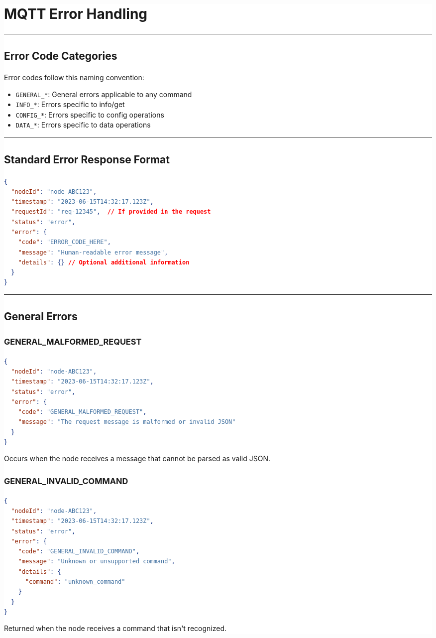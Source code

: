 # MQTT Error Handling
------------------------------------------------------------------
## Error Code Categories

Error codes follow this naming convention:
- `GENERAL_*`:  General errors applicable to any command
- `INFO_*`:     Errors specific to info/get
- `CONFIG_*`:   Errors specific to config operations
- `DATA_*`:     Errors specific to data operations
------------------------------------------------------------------
## Standard Error Response Format

```json
{
  "nodeId": "node-ABC123",
  "timestamp": "2023-06-15T14:32:17.123Z",
  "requestId": "req-12345",  // If provided in the request
  "status": "error",
  "error": {
    "code": "ERROR_CODE_HERE",
    "message": "Human-readable error message",
    "details": {} // Optional additional information
  }
}
```
------------------------------------------------------------------

## General Errors

### GENERAL_MALFORMED_REQUEST
```json
{
  "nodeId": "node-ABC123",
  "timestamp": "2023-06-15T14:32:17.123Z",
  "status": "error",
  "error": {
    "code": "GENERAL_MALFORMED_REQUEST",
    "message": "The request message is malformed or invalid JSON"
  }
}
```
Occurs when the node receives a message that cannot be parsed as valid JSON.

### GENERAL_INVALID_COMMAND
```json
{
  "nodeId": "node-ABC123",
  "timestamp": "2023-06-15T14:32:17.123Z",
  "status": "error",
  "error": {
    "code": "GENERAL_INVALID_COMMAND",
    "message": "Unknown or unsupported command",
    "details": {
      "command": "unknown_command"
    }
  }
}
```
Returned when the node receives a command that isn't recognized.
